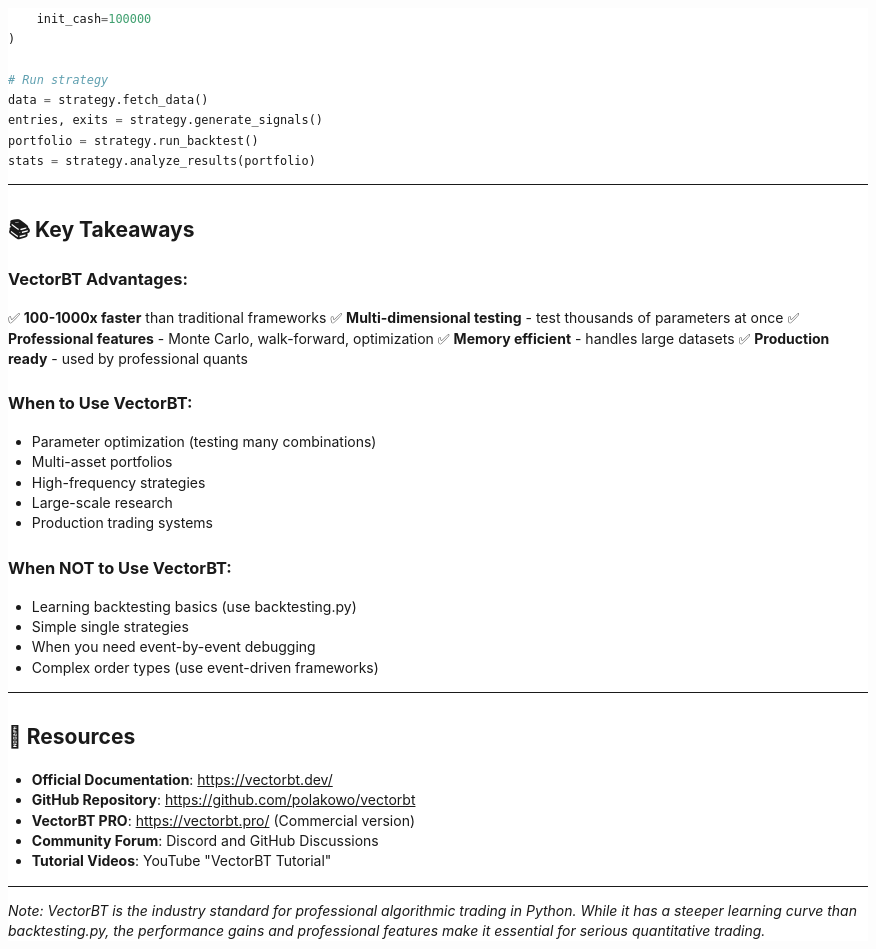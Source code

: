```python
    init_cash=100000
)

# Run strategy
data = strategy.fetch_data()
entries, exits = strategy.generate_signals()
portfolio = strategy.run_backtest()
stats = strategy.analyze_results(portfolio)
```

---

## 📚 Key Takeaways

### VectorBT Advantages:
✅ **100-1000x faster** than traditional frameworks
✅ **Multi-dimensional testing** - test thousands of parameters at once
✅ **Professional features** - Monte Carlo, walk-forward, optimization
✅ **Memory efficient** - handles large datasets
✅ **Production ready** - used by professional quants

### When to Use VectorBT:
- Parameter optimization (testing many combinations)
- Multi-asset portfolios
- High-frequency strategies
- Large-scale research
- Production trading systems

### When NOT to Use VectorBT:
- Learning backtesting basics (use backtesting.py)
- Simple single strategies
- When you need event-by-event debugging
- Complex order types (use event-driven frameworks)

---

## 🔗 Resources

- **Official Documentation**: https://vectorbt.dev/
- **GitHub Repository**: https://github.com/polakowo/vectorbt
- **VectorBT PRO**: https://vectorbt.pro/ (Commercial version)
- **Community Forum**: Discord and GitHub Discussions
- **Tutorial Videos**: YouTube "VectorBT Tutorial"

---

*Note: VectorBT is the industry standard for professional algorithmic trading in Python. While it has a steeper learning curve than backtesting.py, the performance gains and professional features make it essential for serious quantitative trading.*